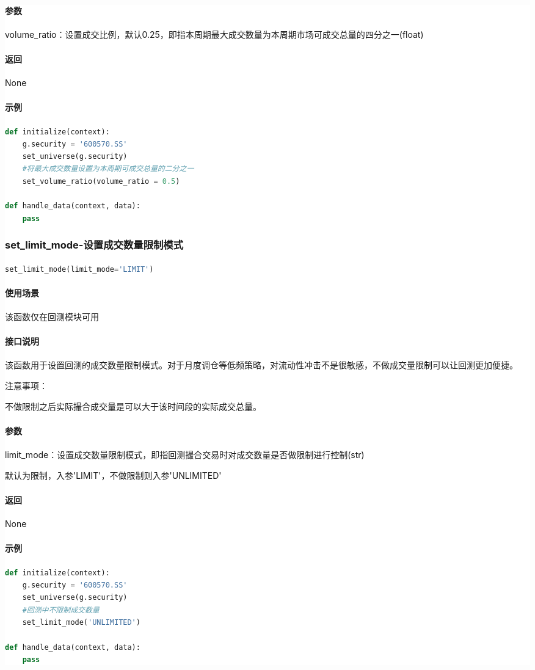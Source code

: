 #### 参数

volume\_ratio：设置成交比例，默认0.25，即指本周期最大成交数量为本周期市场可成交总量的四分之一(float)

#### 返回

None

#### 示例

```python
def initialize(context):
    g.security = '600570.SS'
    set_universe(g.security)
    #将最大成交数量设置为本周期可成交总量的二分之一
    set_volume_ratio(volume_ratio = 0.5)

def handle_data(context, data):
    pass
```

### set\_limit\_mode-设置成交数量限制模式

```python
set_limit_mode(limit_mode='LIMIT')
```

#### 使用场景

该函数仅在回测模块可用

#### 接口说明

该函数用于设置回测的成交数量限制模式。对于月度调仓等低频策略，对流动性冲击不是很敏感，不做成交量限制可以让回测更加便捷。

注意事项：

不做限制之后实际撮合成交量是可以大于该时间段的实际成交总量。

#### 参数

limit\_mode：设置成交数量限制模式，即指回测撮合交易时对成交数量是否做限制进行控制(str)

默认为限制，入参'LIMIT'，不做限制则入参'UNLIMITED'

#### 返回

None

#### 示例

```python
def initialize(context):
    g.security = '600570.SS'
    set_universe(g.security)
    #回测中不限制成交数量
    set_limit_mode('UNLIMITED')

def handle_data(context, data):
    pass
```
